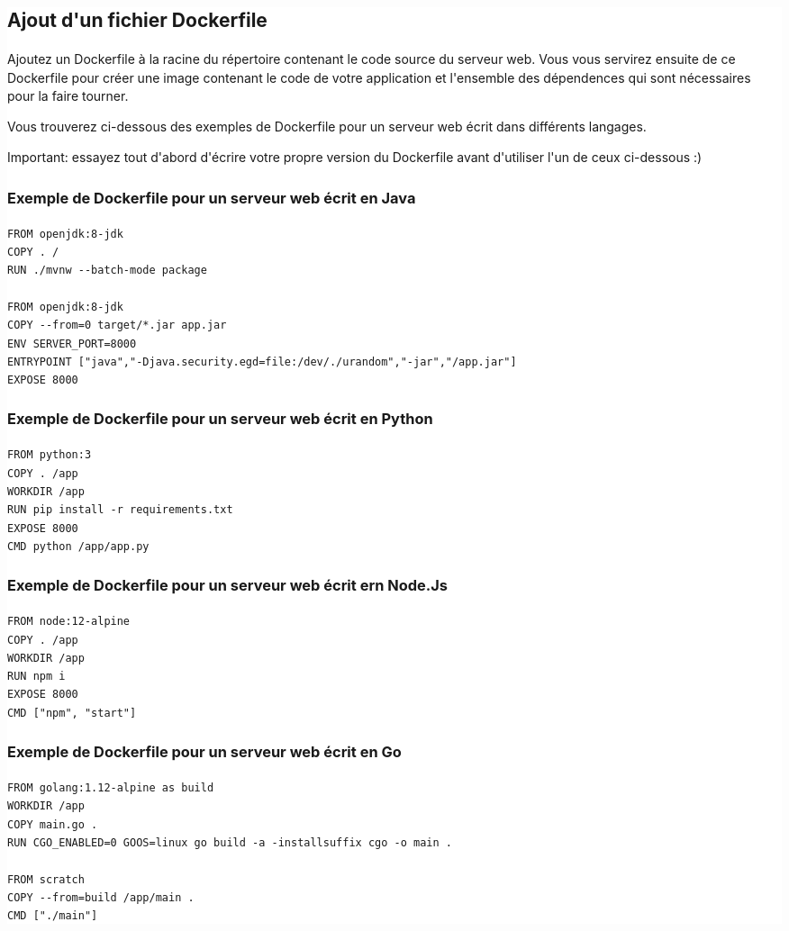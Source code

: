 ## Ajout d'un fichier Dockerfile

Ajoutez un Dockerfile à la racine du répertoire contenant le code source du serveur web. Vous vous servirez ensuite de ce Dockerfile pour créer une image contenant le code de votre application et l'ensemble des dépendences qui sont nécessaires pour la faire tourner.

Vous trouverez ci-dessous des exemples de Dockerfile pour un serveur web écrit dans différents langages.

Important: essayez tout d'abord d'écrire votre propre version du Dockerfile avant d'utiliser l'un de ceux ci-dessous :)

### Exemple de Dockerfile pour un serveur web écrit en Java

```
FROM openjdk:8-jdk
COPY . /
RUN ./mvnw --batch-mode package

FROM openjdk:8-jdk
COPY --from=0 target/*.jar app.jar
ENV SERVER_PORT=8000
ENTRYPOINT ["java","-Djava.security.egd=file:/dev/./urandom","-jar","/app.jar"]
EXPOSE 8000
```

### Exemple de Dockerfile pour un serveur web écrit en Python

```
FROM python:3
COPY . /app
WORKDIR /app
RUN pip install -r requirements.txt
EXPOSE 8000
CMD python /app/app.py
```

### Exemple de Dockerfile pour un serveur web écrit ern Node.Js

```
FROM node:12-alpine
COPY . /app
WORKDIR /app
RUN npm i
EXPOSE 8000
CMD ["npm", "start"]
```

### Exemple de Dockerfile pour un serveur web écrit en Go

```
FROM golang:1.12-alpine as build
WORKDIR /app
COPY main.go .
RUN CGO_ENABLED=0 GOOS=linux go build -a -installsuffix cgo -o main .

FROM scratch
COPY --from=build /app/main .
CMD ["./main"]
```
